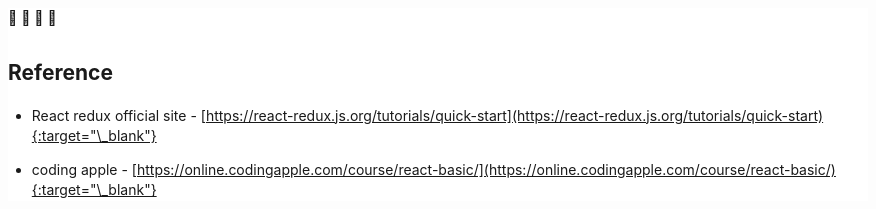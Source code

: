 🔶 🔷 📌 🔑

## Reference

- React redux official site - [https://react-redux.js.org/tutorials/quick-start](https://react-redux.js.org/tutorials/quick-start){:target="\_blank"}

- coding apple - [https://online.codingapple.com/course/react-basic/](https://online.codingapple.com/course/react-basic/){:target="\_blank"}
